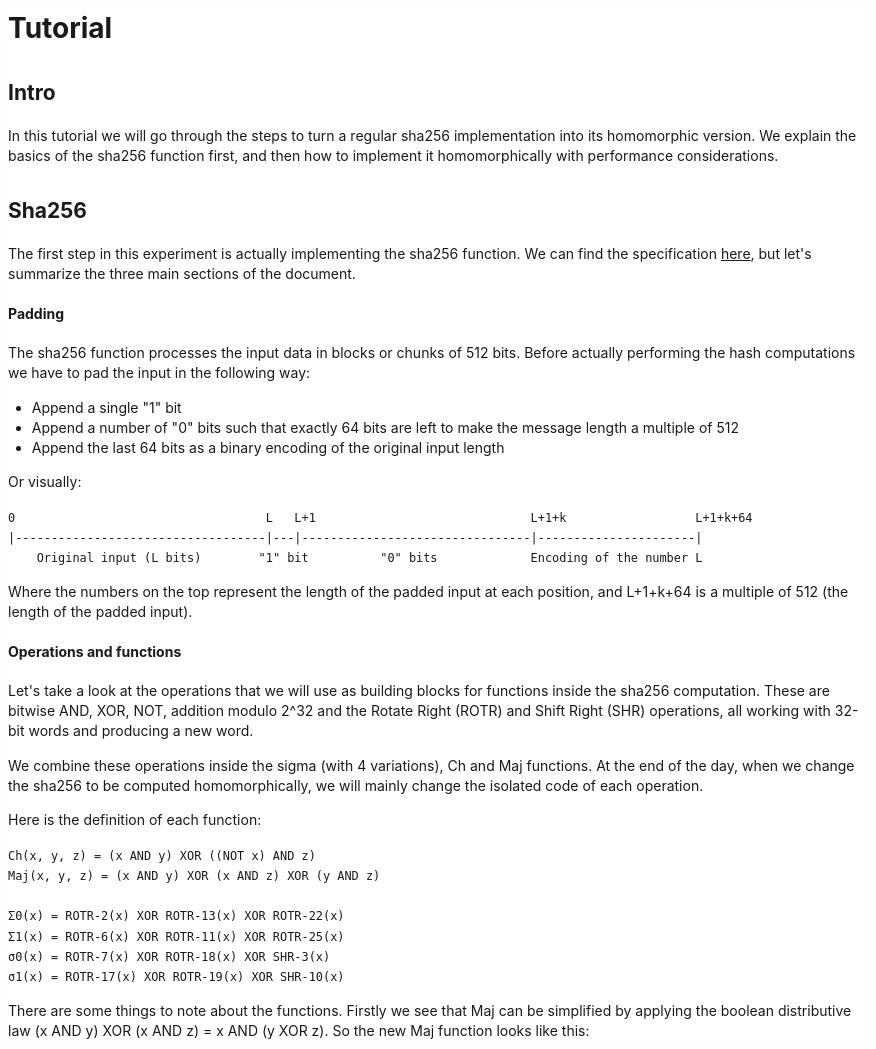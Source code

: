 # Tutorial

## Intro

In this tutorial we will go through the steps to turn a regular sha256 implementation into its homomorphic version. We explain the basics of the sha256 function first, and then how to implement it homomorphically with performance considerations.

## Sha256

The first step in this experiment is actually implementing the sha256 function. We can find the specification [here](https://nvlpubs.nist.gov/nistpubs/FIPS/NIST.FIPS.180-4.pdf), but let's summarize the three main sections of the document.

#### Padding

The sha256 function processes the input data in blocks or chunks of 512 bits. Before actually performing the hash computations we have to pad the input in the following way:
* Append a single "1" bit
* Append a number of "0" bits such that exactly 64 bits are left to make the message length a multiple of 512
* Append the last 64 bits as a binary encoding of the original input length

Or visually:

```
0                                   L   L+1                              L+1+k                  L+1+k+64
|-----------------------------------|---|--------------------------------|----------------------|
    Original input (L bits)        "1" bit          "0" bits             Encoding of the number L
```
Where the numbers on the top represent the length of the padded input at each position, and L+1+k+64 is a multiple of 512 (the length of the padded input).

#### Operations and functions

Let's take a look at the operations that we will use as building blocks for functions inside the sha256 computation. These are bitwise AND, XOR, NOT, addition modulo 2^32 and the Rotate Right (ROTR) and Shift Right (SHR) operations, all working with 32-bit words and producing a new word.

We combine these operations inside the sigma (with 4 variations), Ch and Maj functions. At the end of the day, when we change the sha256 to be computed homomorphically, we will mainly change the isolated code of each operation.

Here is the definition of each function:
```
Ch(x, y, z) = (x AND y) XOR ((NOT x) AND z)
Maj(x, y, z) = (x AND y) XOR (x AND z) XOR (y AND z)

Σ0(x) = ROTR-2(x) XOR ROTR-13(x) XOR ROTR-22(x)
Σ1(x) = ROTR-6(x) XOR ROTR-11(x) XOR ROTR-25(x)
σ0(x) = ROTR-7(x) XOR ROTR-18(x) XOR SHR-3(x)
σ1(x) = ROTR-17(x) XOR ROTR-19(x) XOR SHR-10(x)
```
There are some things to note about the functions. Firstly we see that Maj can be simplified by applying the boolean distributive law (x AND y) XOR (x AND z) = x AND (y XOR z). So the new Maj function looks like this:
